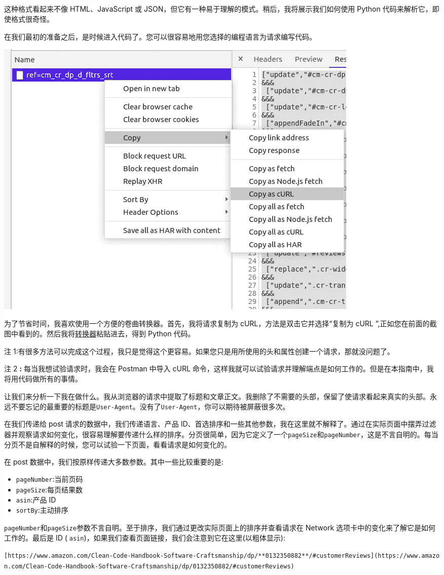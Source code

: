 这种格式看起来不像 HTML、JavaScript 或 JSON，但它有一种易于理解的模式。稍后，我将展示我们如何使用 Python 代码来解析它，即使格式很奇怪。

在我们最初的准备之后，是时候进入代码了。您可以很容易地用您选择的编程语言为请求编写代码。

![](img/0dc17bb1a28877654bb16b21f5c4c78c.png)

为了节省时间，我喜欢使用一个方便的卷曲转换器。首先，我将请求复制为 cURL，方法是双击它并选择“复制为 cURL ”,正如您在前面的截图中看到的。然后我将[转换器](https://curl.trillworks.com/)粘贴进去，得到 Python 代码。

注 1:有很多方法可以完成这个过程，我只是觉得这个更容易。如果您只是用所使用的头和属性创建一个请求，那就没问题了。

注 2 **:** 每当我想试验请求时，我会在 Postman 中导入 cURL 命令，这样我就可以试验请求并理解端点是如何工作的。但是在本指南中，我将用代码做所有的事情。

让我们来分析一下我在做什么。我从浏览器的请求中提取了标题和文章正文。我删除了不需要的头部，保留了使请求看起来真实的头部。永远不要忘记的最重要的标题是`User-Agent`。没有了`User-Agent`，你可以期待被屏蔽很多次。

在我们传递给 post 请求的数据中，我们传递语言、产品 ID、首选排序和一些其他参数，我在这里就不解释了。通过在实际页面中摆弄过滤器并观察请求如何变化，很容易理解要传递什么样的排序。分页很简单，因为它定义了一个`pageSize`和`pageNumber`，这是不言自明的。每当分页不是自解释的时候，您可以试验一下页面，看看请求是如何变化的。

在 post 数据中，我们按原样传递大多数参数。其中一些比较重要的是:

*   `pageNumber`:当前页码
*   `pageSize`:每页结果数
*   `asin`:产品 ID
*   `sortBy`:主动排序

`pageNumber`和`pageSize`参数不言自明。至于排序，我们通过更改实际页面上的排序并查看请求在 Network 选项卡中的变化来了解它是如何工作的。最后是 ID ( `asin`)，如果我们查看页面链接，我们会注意到它在这里(以粗体显示):

```
[https://www.amazon.com/Clean-Code-Handbook-Software-Craftsmanship/dp/**0132350882**/#customerReviews](https://www.amazon.com/Clean-Code-Handbook-Software-Craftsmanship/dp/0132350882/#customerReviews)
```
